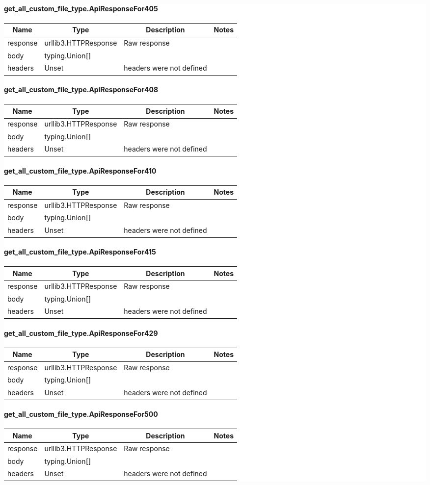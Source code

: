 #### get_all_custom_file_type.ApiResponseFor405

| Name     | Type                 | Description              | Notes |
| -------- | -------------------- | ------------------------ | ----- |
| response | urllib3.HTTPResponse | Raw response             |
| body     | typing.Union[]       |                          |
| headers  | Unset                | headers were not defined |

#### get_all_custom_file_type.ApiResponseFor408

| Name     | Type                 | Description              | Notes |
| -------- | -------------------- | ------------------------ | ----- |
| response | urllib3.HTTPResponse | Raw response             |
| body     | typing.Union[]       |                          |
| headers  | Unset                | headers were not defined |

#### get_all_custom_file_type.ApiResponseFor410

| Name     | Type                 | Description              | Notes |
| -------- | -------------------- | ------------------------ | ----- |
| response | urllib3.HTTPResponse | Raw response             |
| body     | typing.Union[]       |                          |
| headers  | Unset                | headers were not defined |

#### get_all_custom_file_type.ApiResponseFor415

| Name     | Type                 | Description              | Notes |
| -------- | -------------------- | ------------------------ | ----- |
| response | urllib3.HTTPResponse | Raw response             |
| body     | typing.Union[]       |                          |
| headers  | Unset                | headers were not defined |

#### get_all_custom_file_type.ApiResponseFor429

| Name     | Type                 | Description              | Notes |
| -------- | -------------------- | ------------------------ | ----- |
| response | urllib3.HTTPResponse | Raw response             |
| body     | typing.Union[]       |                          |
| headers  | Unset                | headers were not defined |

#### get_all_custom_file_type.ApiResponseFor500

| Name     | Type                 | Description              | Notes |
| -------- | -------------------- | ------------------------ | ----- |
| response | urllib3.HTTPResponse | Raw response             |
| body     | typing.Union[]       |                          |
| headers  | Unset                | headers were not defined |
